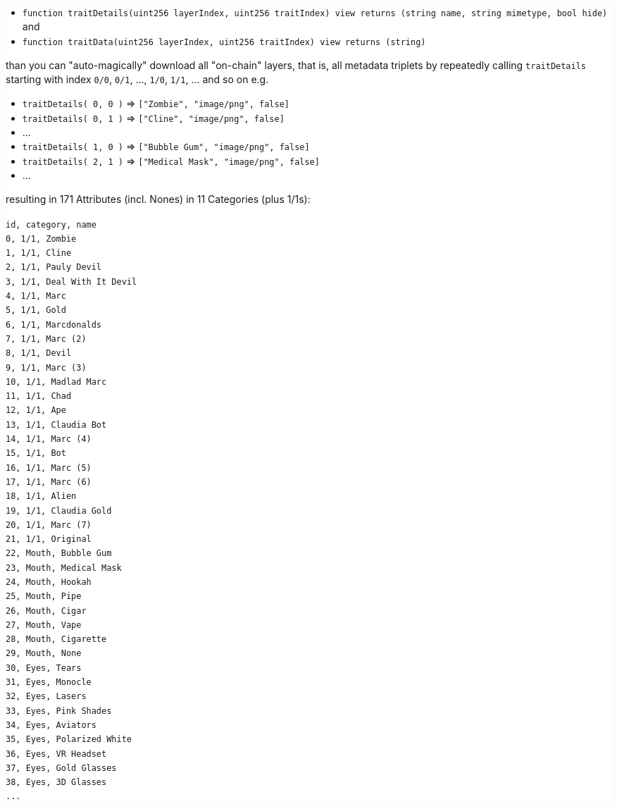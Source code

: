 -  `function traitDetails(uint256 layerIndex, uint256 traitIndex) view returns (string name, string mimetype, bool hide)` and
-  `function traitData(uint256 layerIndex, uint256 traitIndex) view returns (string)`

than you can "auto-magically" download all "on-chain" layers,
that is, all metadata triplets by repeatedly calling `traitDetails` starting
with index `0/0`, `0/1`, ..., `1/0`, `1/1`, ... and so on e.g.

- `traitDetails( 0, 0 )`  => `["Zombie", "image/png", false]`
- `traitDetails( 0, 1 )`  => `["Cline", "image/png", false]`
- ...
- `traitDetails( 1, 0 )`  =>  `["Bubble Gum", "image/png", false]`
- `traitDetails( 2, 1 )`  =>  `["Medical Mask", "image/png", false]`
- ...

resulting in 171 Attributes (incl. Nones) in 11 Categories (plus 1/1s):

```
id, category, name
0, 1/1, Zombie
1, 1/1, Cline
2, 1/1, Pauly Devil
3, 1/1, Deal With It Devil
4, 1/1, Marc
5, 1/1, Gold
6, 1/1, Marcdonalds
7, 1/1, Marc (2)
8, 1/1, Devil
9, 1/1, Marc (3)
10, 1/1, Madlad Marc
11, 1/1, Chad
12, 1/1, Ape
13, 1/1, Claudia Bot
14, 1/1, Marc (4)
15, 1/1, Bot
16, 1/1, Marc (5)
17, 1/1, Marc (6)
18, 1/1, Alien
19, 1/1, Claudia Gold
20, 1/1, Marc (7)
21, 1/1, Original
22, Mouth, Bubble Gum
23, Mouth, Medical Mask
24, Mouth, Hookah
25, Mouth, Pipe
26, Mouth, Cigar
27, Mouth, Vape
28, Mouth, Cigarette
29, Mouth, None
30, Eyes, Tears
31, Eyes, Monocle
32, Eyes, Lasers
33, Eyes, Pink Shades
34, Eyes, Aviators
35, Eyes, Polarized White
36, Eyes, VR Headset
37, Eyes, Gold Glasses
38, Eyes, 3D Glasses
...
```

